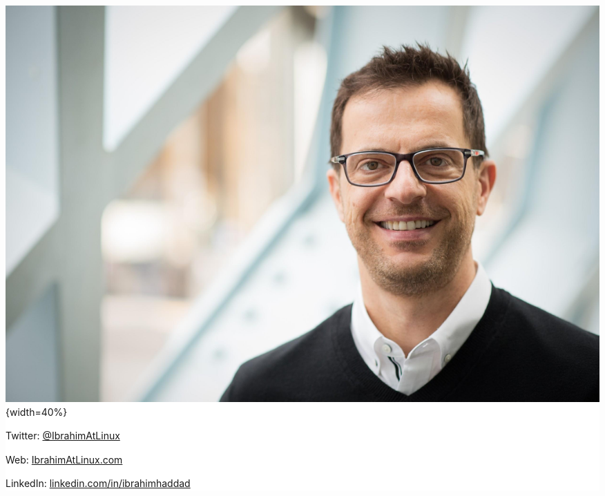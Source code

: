 ![](./media/image19.jpg){width=40%}

Twitter:
[\@IbrahimAtLinux](https://twitter.com/ibrahimatlinux/)

Web: [IbrahimAtLinux.com](http://www.ibrahimatlinux.com/)

LinkedIn:
[linkedin.com/in/ibrahimhaddad](https://www.linkedin.com/in/ibrahimhaddad)
